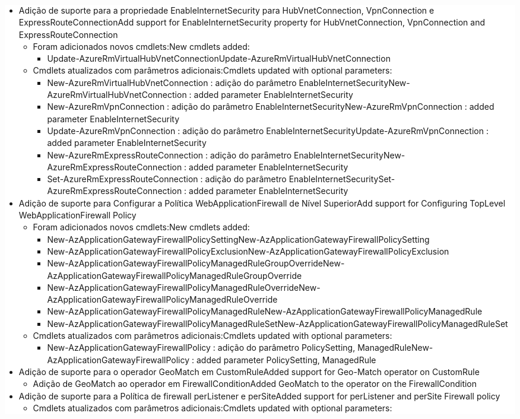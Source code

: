 * <span data-ttu-id="16e88-431">Adição de suporte para a propriedade EnableInternetSecurity para HubVnetConnection, VpnConnection e ExpressRouteConnection</span><span class="sxs-lookup"><span data-stu-id="16e88-431">Add support for EnableInternetSecurity property for HubVnetConnection, VpnConnection and ExpressRouteConnection</span></span>
    - <span data-ttu-id="16e88-432">Foram adicionados novos cmdlets:</span><span class="sxs-lookup"><span data-stu-id="16e88-432">New cmdlets added:</span></span>
        - <span data-ttu-id="16e88-433">Update-AzureRmVirtualHubVnetConnection</span><span class="sxs-lookup"><span data-stu-id="16e88-433">Update-AzureRmVirtualHubVnetConnection</span></span>
    - <span data-ttu-id="16e88-434">Cmdlets atualizados com parâmetros adicionais:</span><span class="sxs-lookup"><span data-stu-id="16e88-434">Cmdlets updated with optional parameters:</span></span>
        - <span data-ttu-id="16e88-435">New-AzureRmVirtualHubVnetConnection : adição do parâmetro EnableInternetSecurity</span><span class="sxs-lookup"><span data-stu-id="16e88-435">New-AzureRmVirtualHubVnetConnection : added parameter EnableInternetSecurity</span></span>
        - <span data-ttu-id="16e88-436">New-AzureRmVpnConnection : adição do parâmetro EnableInternetSecurity</span><span class="sxs-lookup"><span data-stu-id="16e88-436">New-AzureRmVpnConnection : added parameter EnableInternetSecurity</span></span>
        - <span data-ttu-id="16e88-437">Update-AzureRmVpnConnection : adição do parâmetro EnableInternetSecurity</span><span class="sxs-lookup"><span data-stu-id="16e88-437">Update-AzureRmVpnConnection : added parameter EnableInternetSecurity</span></span>
        - <span data-ttu-id="16e88-438">New-AzureRmExpressRouteConnection : adição do parâmetro EnableInternetSecurity</span><span class="sxs-lookup"><span data-stu-id="16e88-438">New-AzureRmExpressRouteConnection : added parameter EnableInternetSecurity</span></span>
        - <span data-ttu-id="16e88-439">Set-AzureRmExpressRouteConnection : adição do parâmetro EnableInternetSecurity</span><span class="sxs-lookup"><span data-stu-id="16e88-439">Set-AzureRmExpressRouteConnection : added parameter EnableInternetSecurity</span></span>
* <span data-ttu-id="16e88-440">Adição de suporte para Configurar a Política WebApplicationFirewall de Nível Superior</span><span class="sxs-lookup"><span data-stu-id="16e88-440">Add support for Configuring TopLevel WebApplicationFirewall Policy</span></span>
    - <span data-ttu-id="16e88-441">Foram adicionados novos cmdlets:</span><span class="sxs-lookup"><span data-stu-id="16e88-441">New cmdlets added:</span></span>
        - <span data-ttu-id="16e88-442">New-AzApplicationGatewayFirewallPolicySetting</span><span class="sxs-lookup"><span data-stu-id="16e88-442">New-AzApplicationGatewayFirewallPolicySetting</span></span>
        - <span data-ttu-id="16e88-443">New-AzApplicationGatewayFirewallPolicyExclusion</span><span class="sxs-lookup"><span data-stu-id="16e88-443">New-AzApplicationGatewayFirewallPolicyExclusion</span></span>
        - <span data-ttu-id="16e88-444">New-AzApplicationGatewayFirewallPolicyManagedRuleGroupOverride</span><span class="sxs-lookup"><span data-stu-id="16e88-444">New-AzApplicationGatewayFirewallPolicyManagedRuleGroupOverride</span></span>
        - <span data-ttu-id="16e88-445">New-AzApplicationGatewayFirewallPolicyManagedRuleOverride</span><span class="sxs-lookup"><span data-stu-id="16e88-445">New-AzApplicationGatewayFirewallPolicyManagedRuleOverride</span></span>
        - <span data-ttu-id="16e88-446">New-AzApplicationGatewayFirewallPolicyManagedRule</span><span class="sxs-lookup"><span data-stu-id="16e88-446">New-AzApplicationGatewayFirewallPolicyManagedRule</span></span>
        - <span data-ttu-id="16e88-447">New-AzApplicationGatewayFirewallPolicyManagedRuleSet</span><span class="sxs-lookup"><span data-stu-id="16e88-447">New-AzApplicationGatewayFirewallPolicyManagedRuleSet</span></span>
    - <span data-ttu-id="16e88-448">Cmdlets atualizados com parâmetros adicionais:</span><span class="sxs-lookup"><span data-stu-id="16e88-448">Cmdlets updated with optional parameters:</span></span>
        - <span data-ttu-id="16e88-449">New-AzApplicationGatewayFirewallPolicy : adição do parâmetro PolicySetting, ManagedRule</span><span class="sxs-lookup"><span data-stu-id="16e88-449">New-AzApplicationGatewayFirewallPolicy : added parameter PolicySetting, ManagedRule</span></span>
* <span data-ttu-id="16e88-450">Adição de suporte para o operador GeoMatch em CustomRule</span><span class="sxs-lookup"><span data-stu-id="16e88-450">Added support for Geo-Match operator on CustomRule</span></span>
    - <span data-ttu-id="16e88-451">Adição de GeoMatch ao operador em FirewallCondition</span><span class="sxs-lookup"><span data-stu-id="16e88-451">Added GeoMatch to the operator on the FirewallCondition</span></span>
* <span data-ttu-id="16e88-452">Adição de suporte para a Política de firewall perListener e perSite</span><span class="sxs-lookup"><span data-stu-id="16e88-452">Added support for perListener and perSite Firewall policy</span></span>
    - <span data-ttu-id="16e88-453">Cmdlets atualizados com parâmetros adicionais:</span><span class="sxs-lookup"><span data-stu-id="16e88-453">Cmdlets updated with optional parameters:</span></span>